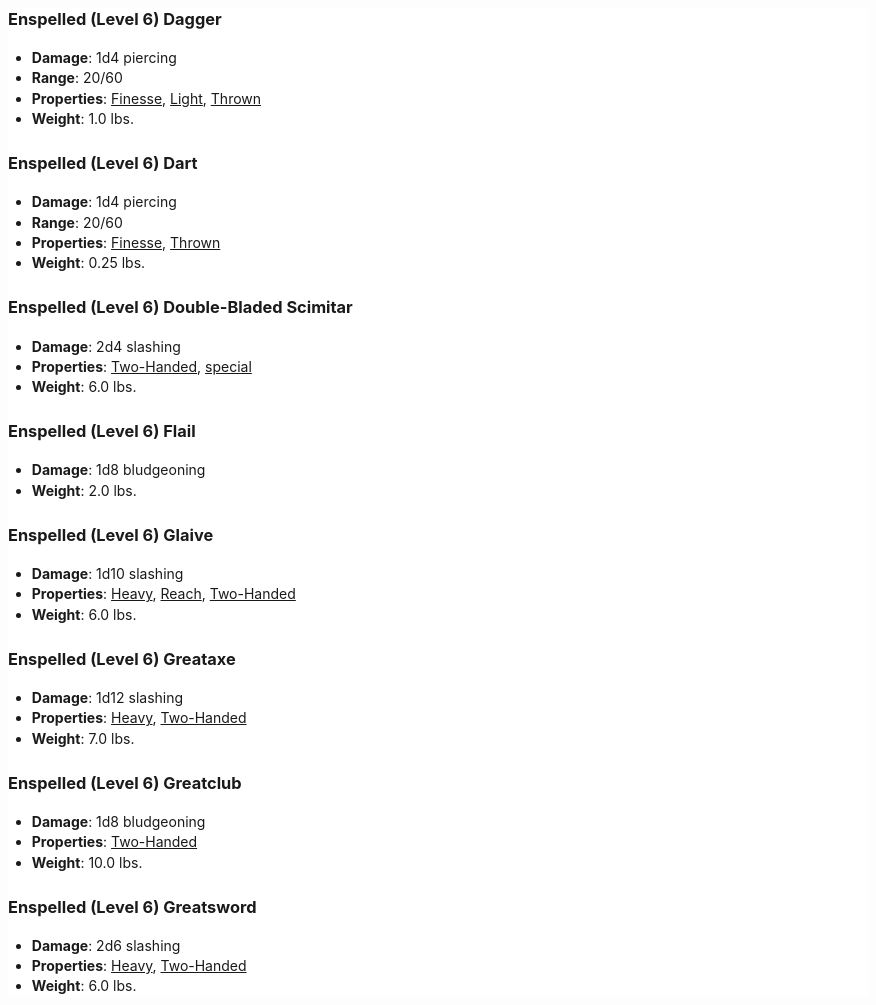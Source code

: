 ### Enspelled (Level 6) Dagger

- **Damage**: 1d4 piercing
- **Range**: 20/60
- **Properties**: [Finesse](Misc%20Files/CLI/rules/item-properties.md#Finesse), [Light](Misc%20Files/CLI/rules/item-properties.md#Light), [Thrown](Misc%20Files/CLI/rules/item-properties.md#Thrown)
- **Weight**: 1.0 lbs.

### Enspelled (Level 6) Dart

- **Damage**: 1d4 piercing
- **Range**: 20/60
- **Properties**: [Finesse](Misc%20Files/CLI/rules/item-properties.md#Finesse), [Thrown](Misc%20Files/CLI/rules/item-properties.md#Thrown)
- **Weight**: 0.25 lbs.

### Enspelled (Level 6) Double-Bladed Scimitar

- **Damage**: 2d4 slashing
- **Properties**: [Two-Handed](Misc%20Files/CLI/rules/item-properties.md#Two-Handed), [special](Misc%20Files/CLI/rules/item-properties.md#Special%20Weapons)
- **Weight**: 6.0 lbs.

### Enspelled (Level 6) Flail

- **Damage**: 1d8 bludgeoning
- **Weight**: 2.0 lbs.

### Enspelled (Level 6) Glaive

- **Damage**: 1d10 slashing
- **Properties**: [Heavy](Misc%20Files/CLI/rules/item-properties.md#Heavy), [Reach](Misc%20Files/CLI/rules/item-properties.md#Reach), [Two-Handed](Misc%20Files/CLI/rules/item-properties.md#Two-Handed)
- **Weight**: 6.0 lbs.

### Enspelled (Level 6) Greataxe

- **Damage**: 1d12 slashing
- **Properties**: [Heavy](Misc%20Files/CLI/rules/item-properties.md#Heavy), [Two-Handed](Misc%20Files/CLI/rules/item-properties.md#Two-Handed)
- **Weight**: 7.0 lbs.

### Enspelled (Level 6) Greatclub

- **Damage**: 1d8 bludgeoning
- **Properties**: [Two-Handed](Misc%20Files/CLI/rules/item-properties.md#Two-Handed)
- **Weight**: 10.0 lbs.

### Enspelled (Level 6) Greatsword

- **Damage**: 2d6 slashing
- **Properties**: [Heavy](Misc%20Files/CLI/rules/item-properties.md#Heavy), [Two-Handed](Misc%20Files/CLI/rules/item-properties.md#Two-Handed)
- **Weight**: 6.0 lbs.
